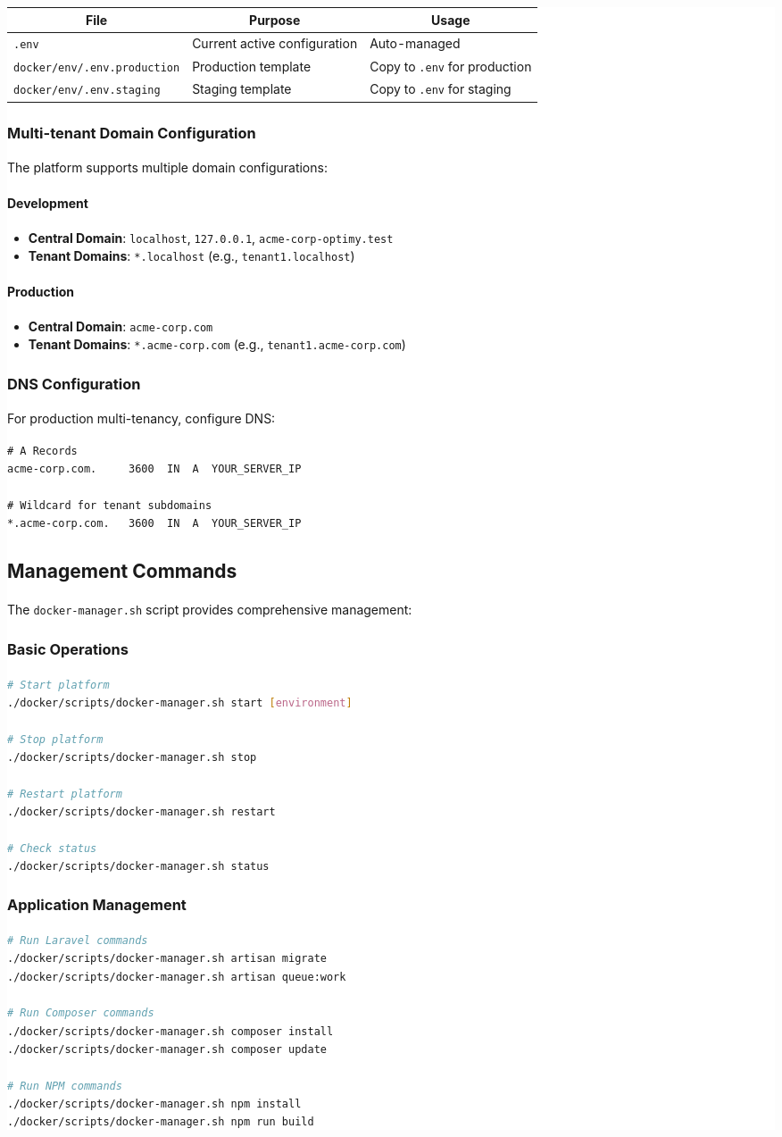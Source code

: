 | File | Purpose | Usage |
|------|---------|-------|
| `.env` | Current active configuration | Auto-managed |
| `docker/env/.env.production` | Production template | Copy to `.env` for production |
| `docker/env/.env.staging` | Staging template | Copy to `.env` for staging |

### Multi-tenant Domain Configuration

The platform supports multiple domain configurations:

#### Development
- **Central Domain**: `localhost`, `127.0.0.1`, `acme-corp-optimy.test`
- **Tenant Domains**: `*.localhost` (e.g., `tenant1.localhost`)

#### Production
- **Central Domain**: `acme-corp.com`
- **Tenant Domains**: `*.acme-corp.com` (e.g., `tenant1.acme-corp.com`)

### DNS Configuration

For production multi-tenancy, configure DNS:

```dns
# A Records
acme-corp.com.     3600  IN  A  YOUR_SERVER_IP

# Wildcard for tenant subdomains
*.acme-corp.com.   3600  IN  A  YOUR_SERVER_IP
```

## Management Commands

The `docker-manager.sh` script provides comprehensive management:

### Basic Operations
```bash
# Start platform
./docker/scripts/docker-manager.sh start [environment]

# Stop platform
./docker/scripts/docker-manager.sh stop

# Restart platform
./docker/scripts/docker-manager.sh restart

# Check status
./docker/scripts/docker-manager.sh status
```

### Application Management
```bash
# Run Laravel commands
./docker/scripts/docker-manager.sh artisan migrate
./docker/scripts/docker-manager.sh artisan queue:work

# Run Composer commands
./docker/scripts/docker-manager.sh composer install
./docker/scripts/docker-manager.sh composer update

# Run NPM commands
./docker/scripts/docker-manager.sh npm install
./docker/scripts/docker-manager.sh npm run build
```